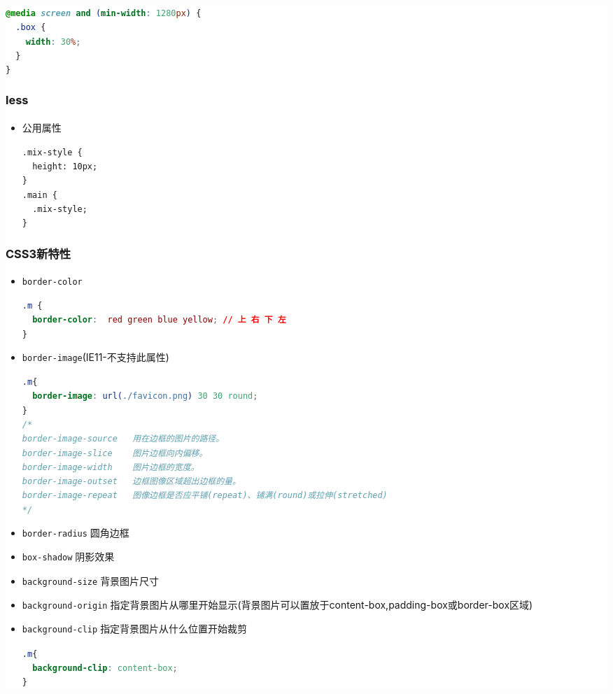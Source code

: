  ```css
  @media screen and (min-width: 1280px) {
    .box {
      width: 30%;
    }
  }
  ```

### less

- 公用属性

  ```less
  .mix-style {
  	height: 10px;
  }
  .main {
  	.mix-style;
  }
  ```

### CSS3新特性

- `border-color`

  ```css
  .m {
    border-color:  red green blue yellow; // 上 右 下 左
  }
  ```

- `border-image`(IE11-不支持此属性)

  ```css
  .m{
    border-image: url(./favicon.png) 30 30 round;
  }
  /*
  border-image-source	用在边框的图片的路径。	
  border-image-slice	图片边框向内偏移。	
  border-image-width	图片边框的宽度。	
  border-image-outset	边框图像区域超出边框的量。	
  border-image-repeat	图像边框是否应平铺(repeat)、铺满(round)或拉伸(stretched)
  */
  ```

- `border-radius` 圆角边框

- `box-shadow` 阴影效果

- `background-size` 背景图片尺寸

- `background-origin` 指定背景图片从哪里开始显示(背景图片可以置放于content-box,padding-box或border-box区域)

- `background-clip` 指定背景图片从什么位置开始裁剪

  ```css
  .m{
    background-clip: content-box;
  }
  ```
